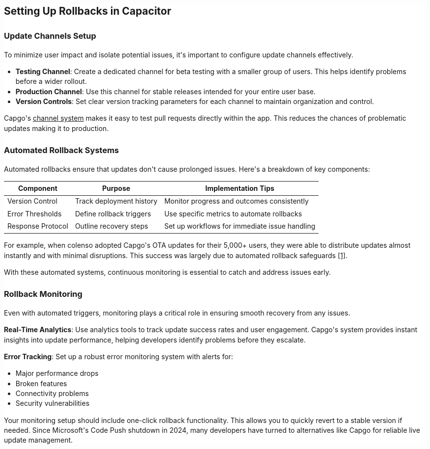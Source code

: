 ## Setting Up Rollbacks in Capacitor

### Update Channels Setup

To minimize user impact and isolate potential issues, it's important to configure update channels effectively.

-   **Testing Channel**: Create a dedicated channel for beta testing with a smaller group of users. This helps identify problems before a wider rollout.
-   **Production Channel**: Use this channel for stable releases intended for your entire user base.
-   **Version Controls**: Set clear version tracking parameters for each channel to maintain organization and control.

Capgo's [channel system](https://capgo.app/docs/plugin/cloud-mode/channel-system/) makes it easy to test pull requests directly within the app. This reduces the chances of problematic updates making it to production.

### Automated Rollback Systems

Automated rollbacks ensure that updates don't cause prolonged issues. Here's a breakdown of key components:

| Component | Purpose | Implementation Tips |
| --- | --- | --- |
| Version Control | Track deployment history | Monitor progress and outcomes consistently |
| Error Thresholds | Define rollback triggers | Use specific metrics to automate rollbacks |
| Response Protocol | Outline recovery steps | Set up workflows for immediate issue handling |

For example, when colenso adopted Capgo's OTA updates for their 5,000+ users, they were able to distribute updates almost instantly and with minimal disruptions. This success was largely due to automated rollback safeguards [\[1\]](https://capgo.app/).

With these automated systems, continuous monitoring is essential to catch and address issues early.

### Rollback Monitoring

Even with automated triggers, monitoring plays a critical role in ensuring smooth recovery from any issues.

**Real-Time Analytics**: Use analytics tools to track update success rates and user engagement. Capgo's system provides instant insights into update performance, helping developers identify problems before they escalate.

**Error Tracking**: Set up a robust error monitoring system with alerts for:

-   Major performance drops
-   Broken features
-   Connectivity problems
-   Security vulnerabilities

Your monitoring setup should include one-click rollback functionality. This allows you to quickly revert to a stable version if needed. Since Microsoft's Code Push shutdown in 2024, many developers have turned to alternatives like Capgo for reliable live update management.
